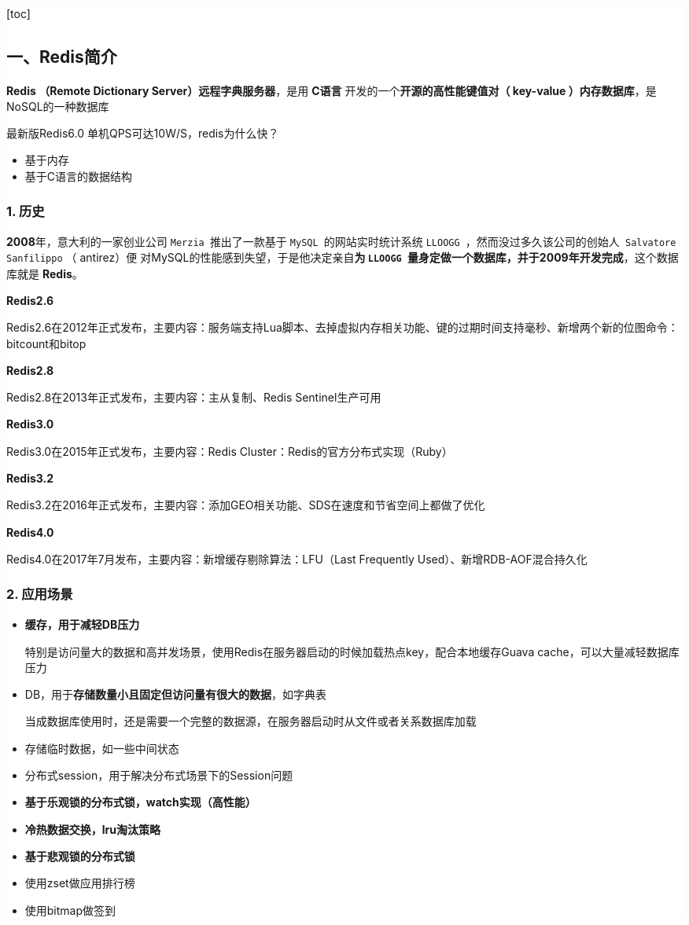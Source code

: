 [toc]

## 一、Redis简介

**Redis （Remote Dictionary Server）远程字典服务器**，是用 **C语言** 开发的一个**开源的高性能键值对（ key-value ）内存数据库**，是NoSQL的一种数据库



最新版Redis6.0 单机QPS可达10W/S，redis为什么快？

- 基于内存
- 基于C语言的数据结构



### 1. 历史

**2008**年，意大利的一家创业公司 `Merzia `推出了一款基于 `MySQL `的网站实时统计系统 `LLOOGG `，然而没过多久该公司的创始人` Salvatore Sanfilippo` （ antirez）便 对MySQL的性能感到失望，于是他决定亲自**为 `LLOOGG `量身定做一个数据库，并于2009年开发完成**，这个数据库就是 **Redis**。



**Redis2.6**

Redis2.6在2012年正式发布，主要内容：服务端支持Lua脚本、去掉虚拟内存相关功能、键的过期时间支持毫秒、新增两个新的位图命令：bitcount和bitop

**Redis2.8**

Redis2.8在2013年正式发布，主要内容：主从复制、Redis Sentinel生产可用

**Redis3.0**

Redis3.0在2015年正式发布，主要内容：Redis Cluster：Redis的官方分布式实现（Ruby）

**Redis3.2**

Redis3.2在2016年正式发布，主要内容：添加GEO相关功能、SDS在速度和节省空间上都做了优化

**Redis4.0**

Redis4.0在2017年7月发布，主要内容：新增缓存剔除算法：LFU（Last Frequently Used）、新增RDB-AOF混合持久化



### 2. 应用场景

- **缓存，用于减轻DB压力**

  特别是访问量大的数据和高并发场景，使用Redis在服务器启动的时候加载热点key，配合本地缓存Guava cache，可以大量减轻数据库压力

- DB，用于**存储数量小且固定但访问量有很大的数据**，如字典表

  当成数据库使用时，还是需要一个完整的数据源，在服务器启动时从文件或者关系数据库加载

- 存储临时数据，如一些中间状态

- 分布式session，用于解决分布式场景下的Session问题
- **基于乐观锁的分布式锁，watch实现（高性能）**
- **冷热数据交换，lru淘汰策略**
- **基于悲观锁的分布式锁**
- 使用zset做应用排行榜
- 使用bitmap做签到
